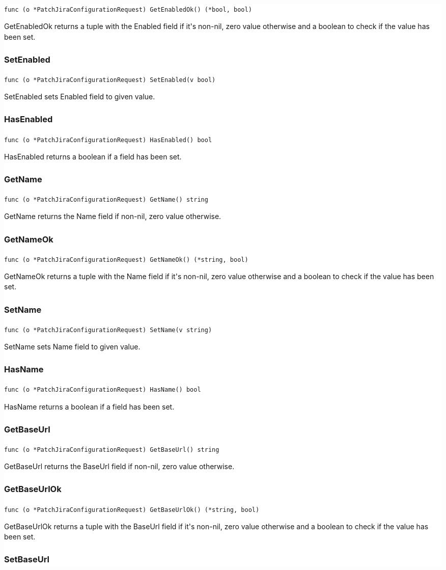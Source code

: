 `func (o *PatchJiraConfigurationRequest) GetEnabledOk() (*bool, bool)`

GetEnabledOk returns a tuple with the Enabled field if it's non-nil, zero value otherwise
and a boolean to check if the value has been set.

### SetEnabled

`func (o *PatchJiraConfigurationRequest) SetEnabled(v bool)`

SetEnabled sets Enabled field to given value.

### HasEnabled

`func (o *PatchJiraConfigurationRequest) HasEnabled() bool`

HasEnabled returns a boolean if a field has been set.

### GetName

`func (o *PatchJiraConfigurationRequest) GetName() string`

GetName returns the Name field if non-nil, zero value otherwise.

### GetNameOk

`func (o *PatchJiraConfigurationRequest) GetNameOk() (*string, bool)`

GetNameOk returns a tuple with the Name field if it's non-nil, zero value otherwise
and a boolean to check if the value has been set.

### SetName

`func (o *PatchJiraConfigurationRequest) SetName(v string)`

SetName sets Name field to given value.

### HasName

`func (o *PatchJiraConfigurationRequest) HasName() bool`

HasName returns a boolean if a field has been set.

### GetBaseUrl

`func (o *PatchJiraConfigurationRequest) GetBaseUrl() string`

GetBaseUrl returns the BaseUrl field if non-nil, zero value otherwise.

### GetBaseUrlOk

`func (o *PatchJiraConfigurationRequest) GetBaseUrlOk() (*string, bool)`

GetBaseUrlOk returns a tuple with the BaseUrl field if it's non-nil, zero value otherwise
and a boolean to check if the value has been set.

### SetBaseUrl
